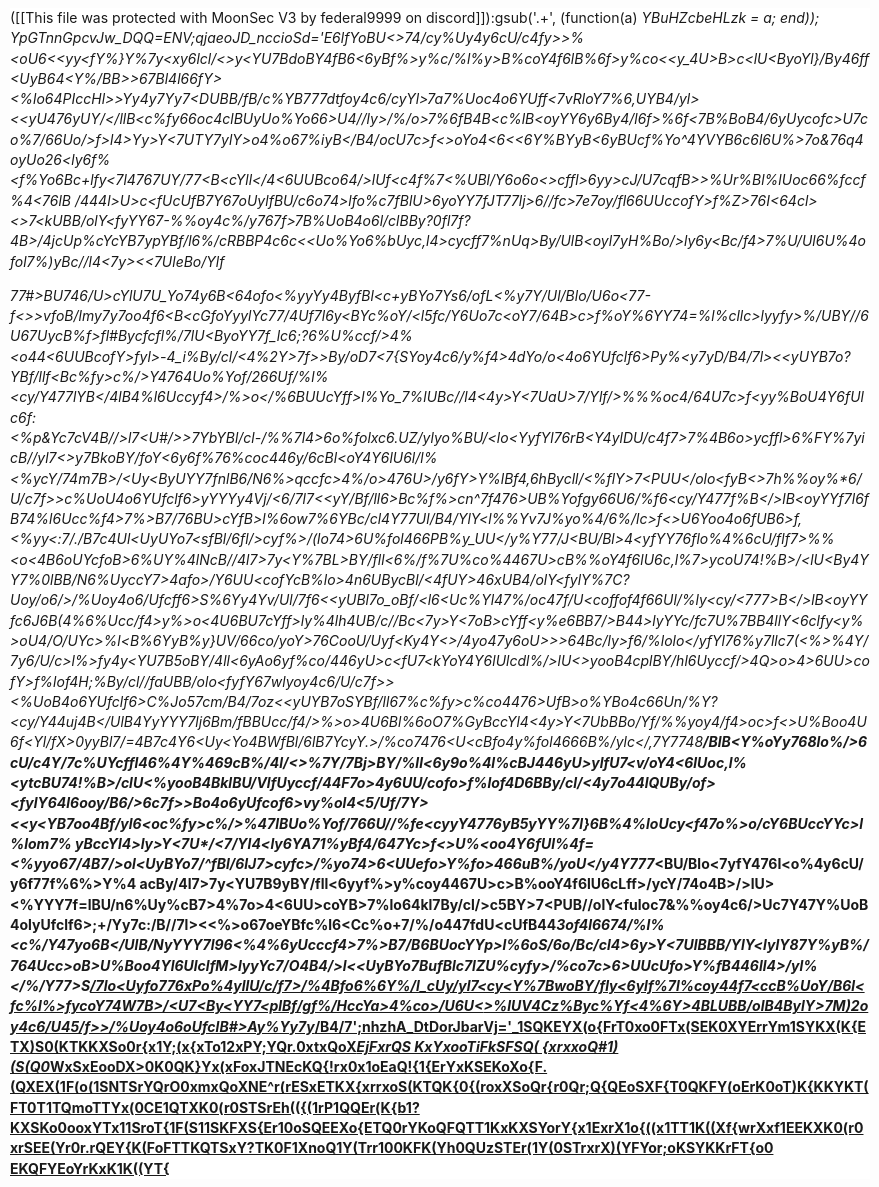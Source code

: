 ([[This file was protected with MoonSec V3 by federal9999 on discord]]):gsub('.+', (function(a) _YBuHZcbeHLzk = a; end)); YpGTnnGpcvJw_DQQ=_ENV;qjaeoJD_nccioSd='E6lfYoBU<>74/cy%Uy4y6cU/c4fy>>%<oU6<<yy<f<fl>Y%}Y%7y<xy6lcl/<>y<YU7BdoBY4fB6<6yBf%>y%c/%l%</ylYB>y>B%coY4f6lB%6f>y%co<<y_4U>B>c<lU<ByoYl}/By46ff<UyB64<Y%/BB>>67Bl4l66fY><%lo64PIccHl>>Yy4y7Yy7<DUBB/fB/c%YB777dtfoy4c6/cyYl>7a7%Uoc4o6YUff<7vRloY7%6,UYB4/yl><<yU476yUY/</llB<_c%fy66oc4clBUyU<ylfB>o%Yo66>U4//ly>/%/o>7%6fB4B<c%lB<oyYY6y6By4/l6f>%6f<7B%BoB4/6yUycofc>U7co%7/66Uo/>f>l4>Yy>Y<7UTY7ylY>o4%o67%iyB</B4/ocU7c>f<>oYo4<6<<6<cfl>Y%BYyB<6yBUc<yY>f%Yo^4YVYB6c6l6U%>7o&76q4oyUo26<ly6f%<f%Yo6Bc+lfy<7l4767UY/77_<B<cYll</4<6UUBco64/>lUf<c4f%7<%UBl/Y6o6o<>cffl>6yy>cJ/U7cqfB>>%Ur%Bl%lUoc66%fccf%4<76lB /444l>U>c<fUcUfB7Y67oUylfBU/c6o74>lfo%c7fBlU>6yoYY7fJT77lj>6//fc>7e7oy/fl66UUccofY>f%Z>76I<64cl><><cy7Y>7<kUBB/olY<fyYY67-%%oy4c%/y767f>7B%UoB4o6l/clBBy?0fl7f?4B>/4jcUp%cYcYB7ypYBf/l6%/<Yf>cRBBP4c6c<<U<y6fB>o%Yo6%bUyc,l4>cycff7%nUq>By/UlB<oyl7yH%Bo/>ly6y<Bc/f4>7%U/Ul6<YyYY6>U%4ofol7%)yBc//l4<7y><<7UleBo/Ylf<dl>77#>BU746/U>cYlU7U_Yo74y6B<64ofo<%yyYy4By<U7c>fBl<c+yBYo7Ys6/ofL<%y7Y/Ul/Blo/U6o<77-f<>>vfoB/lmy<accly>7y7oo4f6<B<cGfoYyylYc77/4Uf7l6y<<y4f>BYc%oY/<l5fc/Y6Uo7c<oY7/64B>c>f%oY%6YY74=%l%cllc>lyyfy>%/UBY//6U67Uyc<fU>B%f>fl#Bycfcfl%<yycof74u7B>/7lU<ByoYY7f_lc6;?6%U%ccf/>4%<o44<6UUBcofY>fyl>-4_i%By/cl/<4%2Y>7<RUc>f>>By/oD7<7{SYoy4c6/y%f4>4dYo/o<4o6YUfclf6>Py%<y7yD/B4/7l><<yUYB7o?YBf/llf<Bc%fy>c%/>Y4764U<cUfB>o%Yof/266Uf/%l%<cy/Y477lYB</4lB<ByYYf7lR6B>4%l6Uccyf4>/%>o</%6BUUcYff>l%Yo_7%lUBc//l4<4y>Y<7UaU>7/Ylf<ly6>/>%%%oc4/64U7c>f<yy%BoU4Y6fUlc6f:<%p&Yc7cV4B//>l7<U#/>>7YbYBl/cl-<XcyYf>/%%7l4>6<UUylfo>o%folxc6.UZ/yly</y4Y77>o%BU/<lo<YyfYl76rB<Y4ylDU/c4f7>7%<o>4B6o>ycffl>6%FY%7yicB//yl7<>y<Y>7BkoBY/foY<6y6f%76%coc446y/6c<fU>Bl<oY4Y6lU6l/l%<%ycY/74m7B>/<Uy<ByUYY7fnlB6/N6%>qccfc>4%/o>476U>/y6fY>Y%lBf4,6hBycll/<%flY>7<PUU</olo<fyB<>7h%%oy%*6/U/c7f>>c%UoU4o6YUfclf6>yYYYy4Vj/<6/7l7<<y<YB7>Y/Bf/ll6>Bc%f%>cn^7f476>U<C7fB>B%Yofgy66U6/%f6<cy/Y477f%B</>lB<oyYYf7l6fB74%l6Ucc%f4>7%>B7/76BU>cYfB>l%6ow7%6YBc/cl4<yy>Y77Ul/B4/YlY<l%%Yv7J%yo%4/6%/lc>f<>U6Yoo4o6fUB6>f,<%yy<:7/./B7c4Ul<UyUYo7<sfBl/6fl/>cyf%>/(lo74>6<UUc4fo>U%fol466PB%y_UU</y%Y77/J<BU/Bl>4<yfYY76flo%4%6cU/flf7>%%<o<4B6oUYcfoB>6%UY%4lNcB//4l7>7y<Y%7BL>BY/fll<6%/f%7U%co%4467U>c<f7>B%%oY4f6lU6c,l%7>ycoU74!%B>/<lU<By4YY7%0lBB/N6%UyccY7>4afo>/Y6UU<cofYcB%lo>4n6UBycBl/<4fUY>46xUB4/olY<fylY%7C?Uoy/o6/<Yc7o>>/%Uoy4o6/Ufcff6>S%6Yy4Yv/Ul/7f6<<yUBl7o_oBf/<l6<Uc%Yl47%/oc47f/U<c<fB>offof4f66Ul/%ly<cy/<777_>B</>lB<oyYYfc6J6B(4%6%Ucc/f4>y%>o<4U6BU7cYff>ly%4lh4UB/c//Bc<7y>Y<7oB>cYff<y%e6BB7/>B44>lyYYc/fc7U%7BB4llY<6clfy<y%>oU4/O/UYc>%l<B%6YyB%y}UV/66co/yoY>76CooU/Uyf<Ky4Y<>/4yo47y6oU>>>64Bc/<l7>ly>f6/%lolo</yfYl76%y7llc</yU6c>7(<%<Bl4B6oUYc6>>%4Y/7y6/U/c>l%>fy4y<YU7B5oBY/4ll<6yAo6yf%co/446yU>c<fU7<kYoY4Y6lUlcdl%<yqcYc74F4B>/>lU<>yooB4cplBY/hl6Uyccf/>4Q>o>4>6UU>cofY>f%lof4H;%By/cl/<cy7Y>/faUBB/olo<fyfY67wlyoy4c6/U/c7f>><%UoB4o6YUfclf6>C%Jo57cm/B4/7oz<<yUYB7oSYBf/ll67%c%fy>c%co4476>U<l>fB>o%YBo4c66Un/%Y?<cy/Y44uj4B</UlB4YyYYY7lj6Bm/fBBUcc/f4/>%>o>4U6B<BcYff>l%6oO7%GyBccYl4<4y>Y<7UbBBo/Yf/<ly6Yb>%%yoy4/f4>oc>f<>U%Boo4U6f<Yl/fX>0yyBl7/=4B7c4Y6<Uy<Yo4BWfBl/6lB7YcyY.>/%co7476<U<cBfo4y%fol4666B%/ylc</,7Y7748<B>/BlB<Y%oYy768lo%/>6cU/c4Y/7c%<o74B6>UYcffl46%4Y%469cB%/4l/<>%7Y/7Bj>BY/%ll<6y9o%4l%cBJ446yU>ylfU7<v/oY4<6lUoc,l%<ytcBU74!%B>/clU<%yooB4BklBU/VlfUyccf/44F7o>4y6UU/cofo>f%lof4D6BBy/cl/<4y7o44lQUBy/of><fylY64l6ooy/B6/>6c7f>><L>Bo4o6yUfcof6>vy%ol4<5/Uf/7Y><<y<YB7oo4Bf/yl6<oc%fy>c%/>%47lBU<ylfB>o%Yof/766U//%fe<cyyY4776yB</ylB>5yYY%7l}6B%4%loUcy<f47o%>o/cY6BUccYYc>l%lom7% yBccYl4>ly>Y<7U*/<7/Yl4<ly6YA71%yBf4/647Yc>f<>U%<oo4Y6fUl%4f=<%yyo67/*4B7/>ol<UyBYo7/^fBl/6lJ7>cyfc>/%yo74>6<UUe*fo>Y%fo>466uB%/yoU</y4Y777_<BU/Blo<7yfY476I<o%4y6cU/y6f77f%<oU4B6oUYcfYB>6%>Y%4 acBy/4l7>7y<YU7B9yBY/fll<6yyf%>y%coy4467U>c<Y>>B%ooY4f6lU6cLff>/ycY/74o4B>/>lU><%YYY7f=lBU/n6%Uy%cB7>4%7o>4<6UU>coYB>7%lo64kl7By/cl/>c5BY>7<PUB//olY<fuloc7&%%oy4c6/>Uc7Y47Y%UoB4olyUfclf6>;+/Yy7c:/B//7l><<%>o67oeYBfc%l6<Cc%o+7/%/o447fdU<cUfB44*3of4l6674/%l%<c%/Y47yo6B</UlB/NyYYY7l96<%4%6yUcccf4>7%>B7/B6BUocYYp>l%6oS/6o/Bc/cl4>6y>Y<7UlBBB/YlY<lylY87Y%yB%/764Ucc>oB>U%Boo4Yl6UlclfM>lyyYc7/O4B4/>l<<UyBYo7BufBlc7lZU%cyfy>/%co7c>6>UUcUfo>Y%fB446ll4>/yl%</%/Y77>S<U>/7lo<Uyfo776xPo%4yllU/c/f7>/%<o>4Bfo</cffY>6%6Y%/l_cUy/yl7<cy<Y%7BwoBY/fly<6ylf%7l%coy44f7<cc<f7>B%UoY/B6l<fc%l%>fycoY74W7B>/<U7<By<YY7<plBf/gf%/HccYa>4%co>/U6U<<ylfY>>%lUV4Cz%Byc%Yf<4%6Y>4BLUBB/olB4BylY>7M)2oy4c6/U45/f>>/%Uoy4o6oUfclB#>Ay%Yy7y*/B4/7';nhzhA_DtDorJbarVj='_1SQKEYX(o{FrT0xo0FTx(SEK0XYErrYm1SYKX(K{ETX)S0(KTKKXSo0r{x1Y;(x{xTo12xPY;YQr.0xtxQoX*EjFxrQS KxYxooTiFkSFSQ( {xrxxoQ#1)(S(Q0*WxSxEooDX>0K0QK}Yx(xFoxJTNEcKQ{!rx0x1oEaQ!{1{ErYxKSEKoXo{F.(QXEX(1F(o(1SNTSrYQrO0xmxQoXNE^r(rESxETKX{xrrxoS(KTQK{0{(roxXSoQr{r0Qr;Q{QEoSXF{T0QKFY(oErK0oT)K{KKYKT(FT0T1TQmoTTYx(0CE1QTXK0(r0STSrEh(({(1rP1QQEr(K{b1?KXSKo0ooxYTx11SroT{1F(S11SKFXS{Er10oSQEEXo{ETQ0rYKoQFQTT1KxKXSYorY{x1ExrX1o{((x1TT1K((Xf{wrXxf1EEKXK0(r0xrSEE(Yr0r.rQEY{K(FoFTTKQTSxY?TK0F1XnoQ1Y(Trr100KFK(Yh0QUzSTEr(1Y(0STrxrX)(YFYor;oKSYKKrFT{o0 EKQFYEoYrKxK1K((YT{